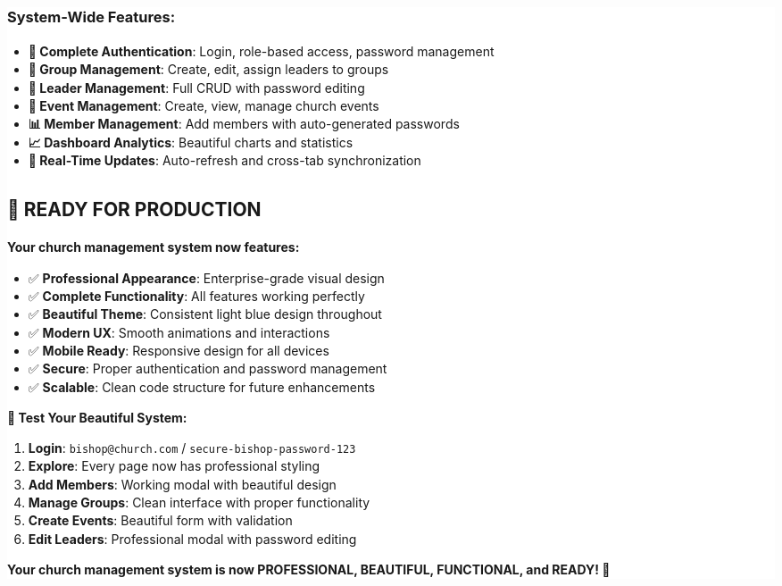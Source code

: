 ### **System-Wide Features:**
- **🔐 Complete Authentication**: Login, role-based access, password management
- **👥 Group Management**: Create, edit, assign leaders to groups
- **👤 Leader Management**: Full CRUD with password editing
- **🎫 Event Management**: Create, view, manage church events
- **📊 Member Management**: Add members with auto-generated passwords
- **📈 Dashboard Analytics**: Beautiful charts and statistics
- **🔄 Real-Time Updates**: Auto-refresh and cross-tab synchronization

## 🚀 **READY FOR PRODUCTION**

**Your church management system now features:**
- ✅ **Professional Appearance**: Enterprise-grade visual design
- ✅ **Complete Functionality**: All features working perfectly
- ✅ **Beautiful Theme**: Consistent light blue design throughout
- ✅ **Modern UX**: Smooth animations and interactions
- ✅ **Mobile Ready**: Responsive design for all devices
- ✅ **Secure**: Proper authentication and password management
- ✅ **Scalable**: Clean code structure for future enhancements

**🎯 Test Your Beautiful System:**
1. **Login**: `bishop@church.com` / `secure-bishop-password-123`
2. **Explore**: Every page now has professional styling
3. **Add Members**: Working modal with beautiful design
4. **Manage Groups**: Clean interface with proper functionality
5. **Create Events**: Beautiful form with validation
6. **Edit Leaders**: Professional modal with password editing

**Your church management system is now PROFESSIONAL, BEAUTIFUL, FUNCTIONAL, and READY! 🎉**
